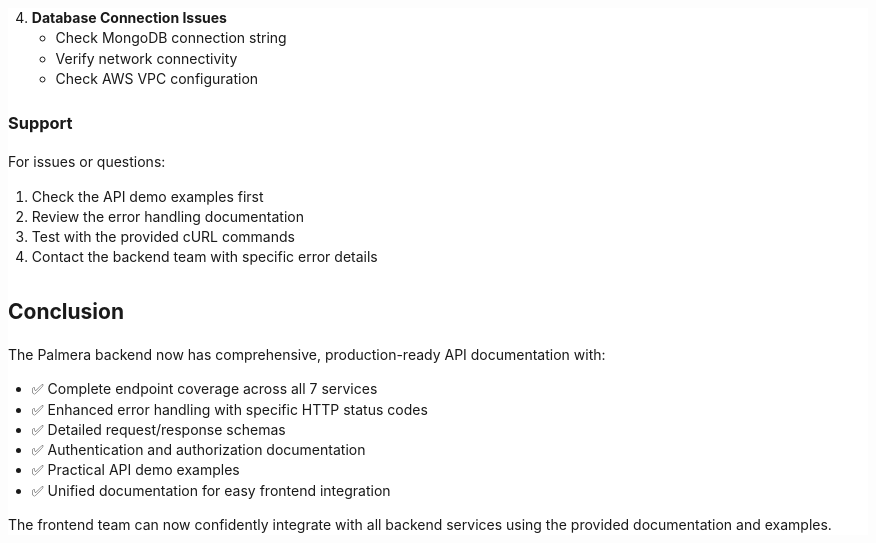 4. **Database Connection Issues**
   - Check MongoDB connection string
   - Verify network connectivity
   - Check AWS VPC configuration

### Support

For issues or questions:
1. Check the API demo examples first
2. Review the error handling documentation
3. Test with the provided cURL commands
4. Contact the backend team with specific error details

## Conclusion

The Palmera backend now has comprehensive, production-ready API documentation with:
- ✅ Complete endpoint coverage across all 7 services
- ✅ Enhanced error handling with specific HTTP status codes
- ✅ Detailed request/response schemas
- ✅ Authentication and authorization documentation
- ✅ Practical API demo examples
- ✅ Unified documentation for easy frontend integration

The frontend team can now confidently integrate with all backend services using the provided documentation and examples. 